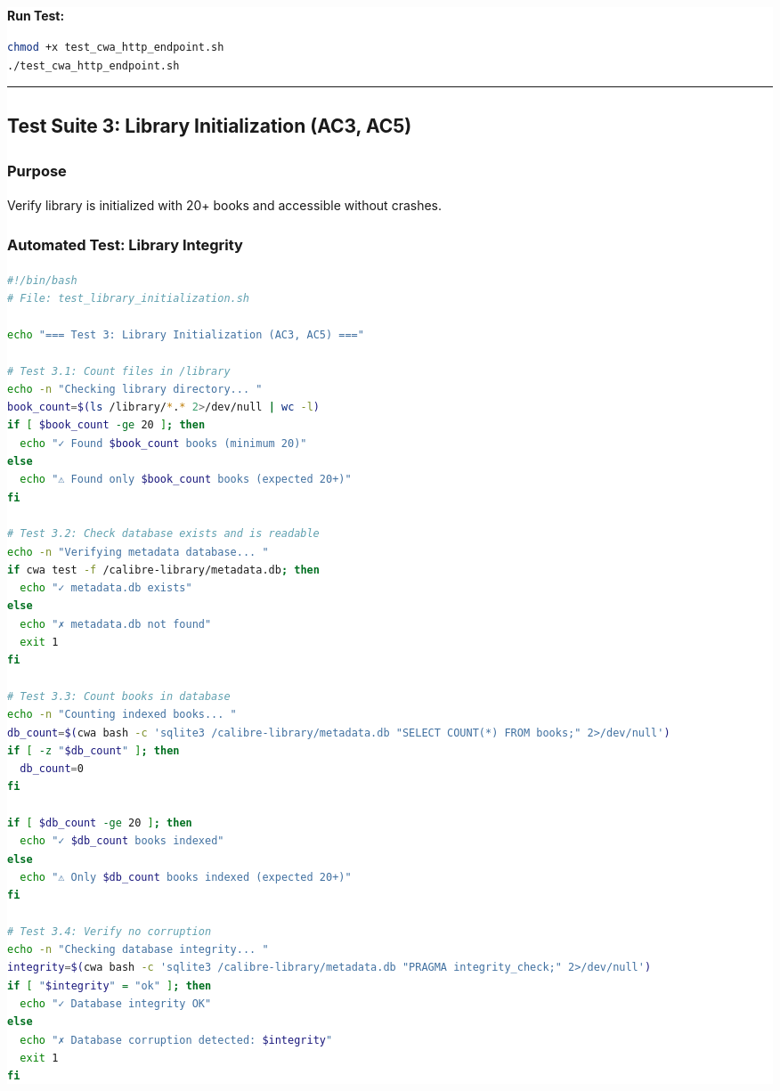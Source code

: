 **Run Test:**
```bash
chmod +x test_cwa_http_endpoint.sh
./test_cwa_http_endpoint.sh
```

---

## Test Suite 3: Library Initialization (AC3, AC5)

### Purpose
Verify library is initialized with 20+ books and accessible without crashes.

### Automated Test: Library Integrity

```bash
#!/bin/bash
# File: test_library_initialization.sh

echo "=== Test 3: Library Initialization (AC3, AC5) ==="

# Test 3.1: Count files in /library
echo -n "Checking library directory... "
book_count=$(ls /library/*.* 2>/dev/null | wc -l)
if [ $book_count -ge 20 ]; then
  echo "✓ Found $book_count books (minimum 20)"
else
  echo "⚠ Found only $book_count books (expected 20+)"
fi

# Test 3.2: Check database exists and is readable
echo -n "Verifying metadata database... "
if cwa test -f /calibre-library/metadata.db; then
  echo "✓ metadata.db exists"
else
  echo "✗ metadata.db not found"
  exit 1
fi

# Test 3.3: Count books in database
echo -n "Counting indexed books... "
db_count=$(cwa bash -c 'sqlite3 /calibre-library/metadata.db "SELECT COUNT(*) FROM books;" 2>/dev/null')
if [ -z "$db_count" ]; then
  db_count=0
fi

if [ $db_count -ge 20 ]; then
  echo "✓ $db_count books indexed"
else
  echo "⚠ Only $db_count books indexed (expected 20+)"
fi

# Test 3.4: Verify no corruption
echo -n "Checking database integrity... "
integrity=$(cwa bash -c 'sqlite3 /calibre-library/metadata.db "PRAGMA integrity_check;" 2>/dev/null')
if [ "$integrity" = "ok" ]; then
  echo "✓ Database integrity OK"
else
  echo "✗ Database corruption detected: $integrity"
  exit 1
fi

```